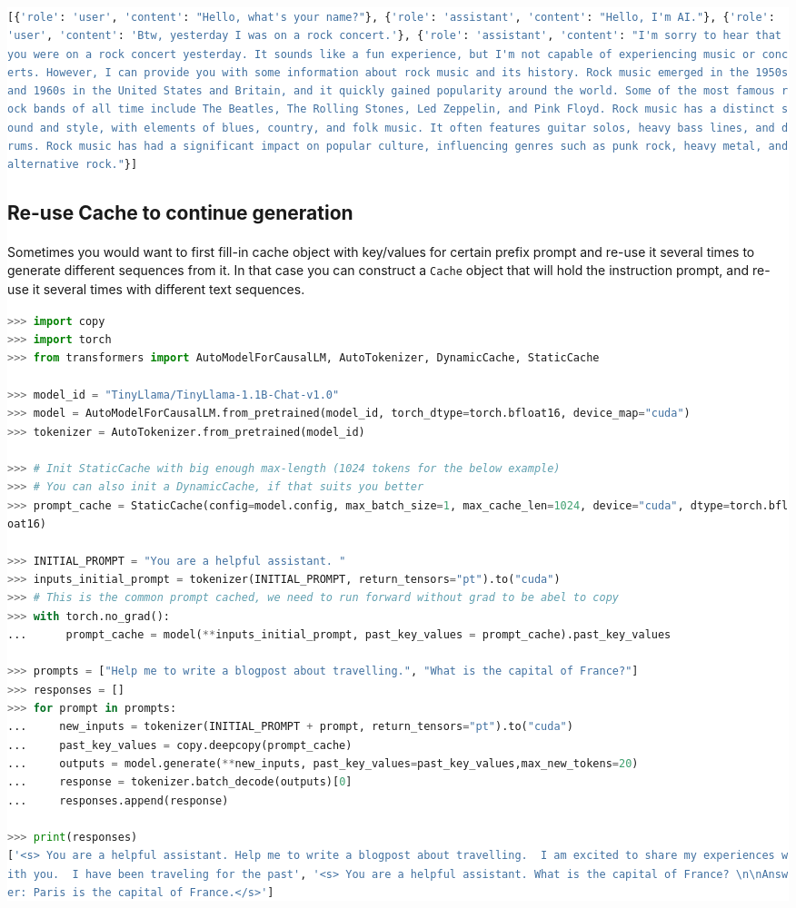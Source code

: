 ```python
[{'role': 'user', 'content': "Hello, what's your name?"}, {'role': 'assistant', 'content': "Hello, I'm AI."}, {'role': 'user', 'content': 'Btw, yesterday I was on a rock concert.'}, {'role': 'assistant', 'content': "I'm sorry to hear that you were on a rock concert yesterday. It sounds like a fun experience, but I'm not capable of experiencing music or concerts. However, I can provide you with some information about rock music and its history. Rock music emerged in the 1950s and 1960s in the United States and Britain, and it quickly gained popularity around the world. Some of the most famous rock bands of all time include The Beatles, The Rolling Stones, Led Zeppelin, and Pink Floyd. Rock music has a distinct sound and style, with elements of blues, country, and folk music. It often features guitar solos, heavy bass lines, and drums. Rock music has had a significant impact on popular culture, influencing genres such as punk rock, heavy metal, and alternative rock."}]
```


## Re-use Cache to continue generation

Sometimes you would want to first fill-in cache object with key/values for certain prefix prompt and re-use it several times to generate different sequences from it. In that case you can construct a `Cache` object that will hold the instruction prompt, and re-use it several times with different text sequences.

```python
>>> import copy
>>> import torch
>>> from transformers import AutoModelForCausalLM, AutoTokenizer, DynamicCache, StaticCache

>>> model_id = "TinyLlama/TinyLlama-1.1B-Chat-v1.0"
>>> model = AutoModelForCausalLM.from_pretrained(model_id, torch_dtype=torch.bfloat16, device_map="cuda")
>>> tokenizer = AutoTokenizer.from_pretrained(model_id)

>>> # Init StaticCache with big enough max-length (1024 tokens for the below example)
>>> # You can also init a DynamicCache, if that suits you better
>>> prompt_cache = StaticCache(config=model.config, max_batch_size=1, max_cache_len=1024, device="cuda", dtype=torch.bfloat16)

>>> INITIAL_PROMPT = "You are a helpful assistant. "
>>> inputs_initial_prompt = tokenizer(INITIAL_PROMPT, return_tensors="pt").to("cuda")
>>> # This is the common prompt cached, we need to run forward without grad to be abel to copy
>>> with torch.no_grad():
...      prompt_cache = model(**inputs_initial_prompt, past_key_values = prompt_cache).past_key_values

>>> prompts = ["Help me to write a blogpost about travelling.", "What is the capital of France?"]
>>> responses = []
>>> for prompt in prompts:
...     new_inputs = tokenizer(INITIAL_PROMPT + prompt, return_tensors="pt").to("cuda")
...     past_key_values = copy.deepcopy(prompt_cache)
...     outputs = model.generate(**new_inputs, past_key_values=past_key_values,max_new_tokens=20)
...     response = tokenizer.batch_decode(outputs)[0]
...     responses.append(response)

>>> print(responses)
['<s> You are a helpful assistant. Help me to write a blogpost about travelling.  I am excited to share my experiences with you.  I have been traveling for the past', '<s> You are a helpful assistant. What is the capital of France? \n\nAnswer: Paris is the capital of France.</s>']
```
